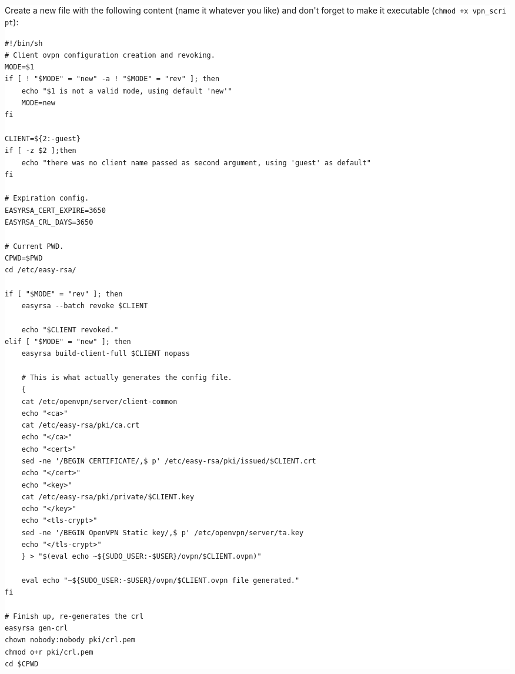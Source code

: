 Create a new file with the following content (name it whatever you like) and don't forget to make it executable (`chmod +x vpn_script`):

```
#!/bin/sh
# Client ovpn configuration creation and revoking.
MODE=$1
if [ ! "$MODE" = "new" -a ! "$MODE" = "rev" ]; then
    echo "$1 is not a valid mode, using default 'new'"
    MODE=new
fi

CLIENT=${2:-guest}
if [ -z $2 ];then
    echo "there was no client name passed as second argument, using 'guest' as default"
fi

# Expiration config.
EASYRSA_CERT_EXPIRE=3650
EASYRSA_CRL_DAYS=3650

# Current PWD.
CPWD=$PWD
cd /etc/easy-rsa/

if [ "$MODE" = "rev" ]; then
    easyrsa --batch revoke $CLIENT

    echo "$CLIENT revoked."
elif [ "$MODE" = "new" ]; then
    easyrsa build-client-full $CLIENT nopass

    # This is what actually generates the config file.
    {
    cat /etc/openvpn/server/client-common
    echo "<ca>"
    cat /etc/easy-rsa/pki/ca.crt
    echo "</ca>"
    echo "<cert>"
    sed -ne '/BEGIN CERTIFICATE/,$ p' /etc/easy-rsa/pki/issued/$CLIENT.crt
    echo "</cert>"
    echo "<key>"
    cat /etc/easy-rsa/pki/private/$CLIENT.key
    echo "</key>"
    echo "<tls-crypt>"
    sed -ne '/BEGIN OpenVPN Static key/,$ p' /etc/openvpn/server/ta.key
    echo "</tls-crypt>"
    } > "$(eval echo ~${SUDO_USER:-$USER}/ovpn/$CLIENT.ovpn)"

    eval echo "~${SUDO_USER:-$USER}/ovpn/$CLIENT.ovpn file generated."
fi

# Finish up, re-generates the crl
easyrsa gen-crl
chown nobody:nobody pki/crl.pem
chmod o+r pki/crl.pem
cd $CPWD
```
